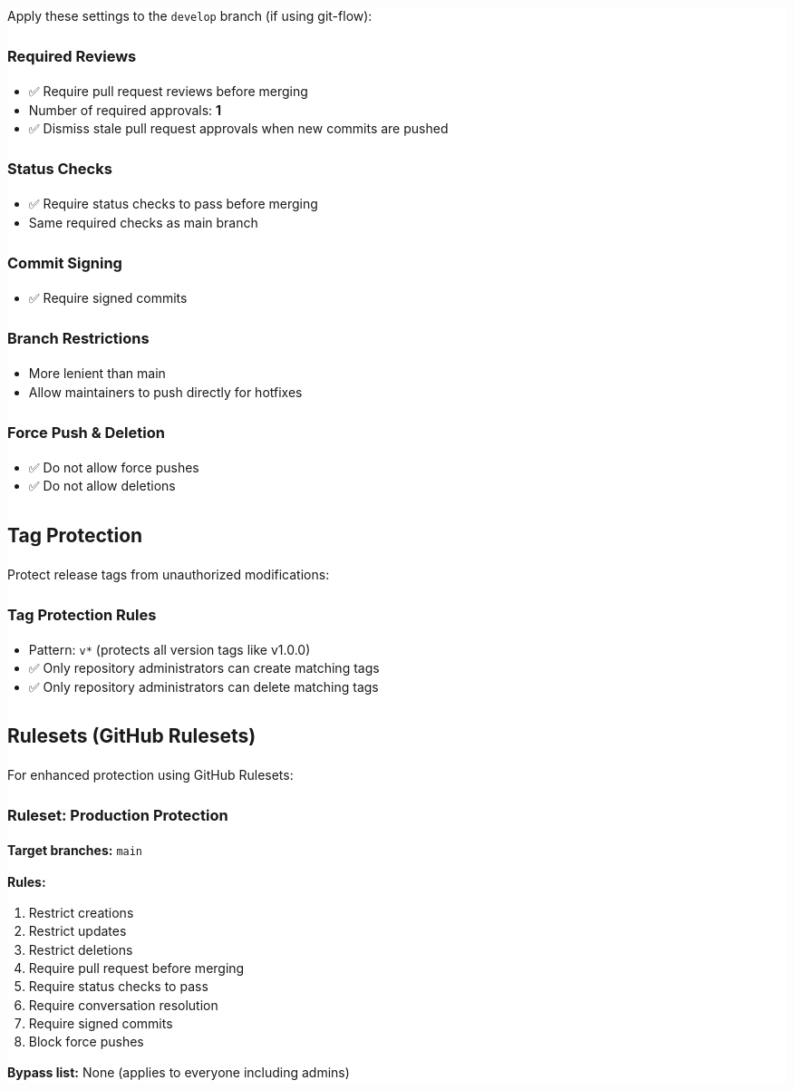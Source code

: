 Apply these settings to the `develop` branch (if using git-flow):

### Required Reviews
- ✅ Require pull request reviews before merging
- Number of required approvals: **1**
- ✅ Dismiss stale pull request approvals when new commits are pushed

### Status Checks
- ✅ Require status checks to pass before merging
- Same required checks as main branch

### Commit Signing
- ✅ Require signed commits

### Branch Restrictions
- More lenient than main
- Allow maintainers to push directly for hotfixes

### Force Push & Deletion
- ✅ Do not allow force pushes
- ✅ Do not allow deletions

## Tag Protection

Protect release tags from unauthorized modifications:

### Tag Protection Rules
- Pattern: `v*` (protects all version tags like v1.0.0)
- ✅ Only repository administrators can create matching tags
- ✅ Only repository administrators can delete matching tags

## Rulesets (GitHub Rulesets)

For enhanced protection using GitHub Rulesets:

### Ruleset: Production Protection
**Target branches:** `main`

**Rules:**
1. Restrict creations
2. Restrict updates
3. Restrict deletions
4. Require pull request before merging
5. Require status checks to pass
6. Require conversation resolution
7. Require signed commits
8. Block force pushes

**Bypass list:** None (applies to everyone including admins)
